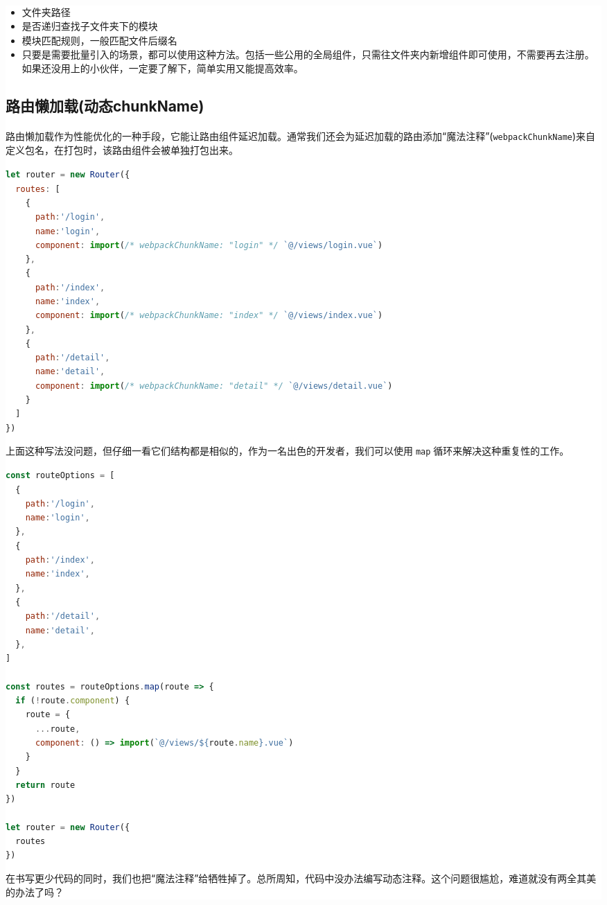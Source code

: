 - 文件夹路径
- 是否递归查找子文件夹下的模块
- 模块匹配规则，一般匹配文件后缀名
- 只要是需要批量引入的场景，都可以使用这种方法。包括一些公用的全局组件，只需往文件夹内新增组件即可使用，不需要再去注册。如果还没用上的小伙伴，一定要了解下，简单实用又能提高效率。

## 路由懒加载(动态chunkName)
路由懒加载作为性能优化的一种手段，它能让路由组件延迟加载。通常我们还会为延迟加载的路由添加“魔法注释”(`webpackChunkName`)来自定义包名，在打包时，该路由组件会被单独打包出来。
```js
let router = new Router({
  routes: [
    {
      path:'/login',
      name:'login',
      component: import(/* webpackChunkName: "login" */ `@/views/login.vue`)
    },
    {
      path:'/index',
      name:'index',
      component: import(/* webpackChunkName: "index" */ `@/views/index.vue`)
    },
    {
      path:'/detail',
      name:'detail',
      component: import(/* webpackChunkName: "detail" */ `@/views/detail.vue`)
    }
  ]
})
```
上面这种写法没问题，但仔细一看它们结构都是相似的，作为一名出色的开发者，我们可以使用 `map` 循环来解决这种重复性的工作。
```js
const routeOptions = [
  {
    path:'/login',
    name:'login',
  },
  {
    path:'/index',
    name:'index',
  },
  {
    path:'/detail',
    name:'detail',
  },
]

const routes = routeOptions.map(route => {
  if (!route.component) {
    route = {
      ...route,
      component: () => import(`@/views/${route.name}.vue`)
    }
  }
  return route
})

let router = new Router({
  routes
})
```
在书写更少代码的同时，我们也把“魔法注释”给牺牲掉了。总所周知，代码中没办法编写动态注释。这个问题很尴尬，难道就没有两全其美的办法了吗？
